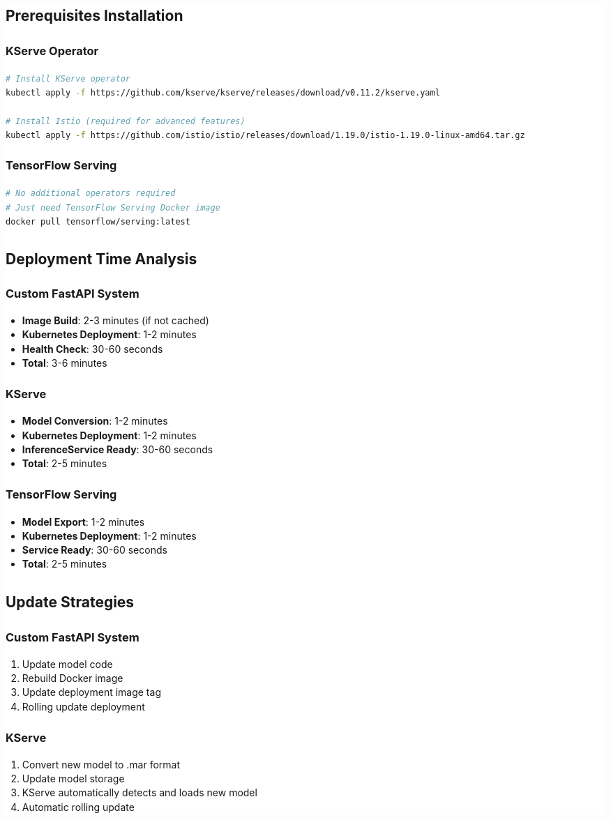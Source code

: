 ## Prerequisites Installation

### KServe Operator
```bash
# Install KServe operator
kubectl apply -f https://github.com/kserve/kserve/releases/download/v0.11.2/kserve.yaml

# Install Istio (required for advanced features)
kubectl apply -f https://github.com/istio/istio/releases/download/1.19.0/istio-1.19.0-linux-amd64.tar.gz
```

### TensorFlow Serving
```bash
# No additional operators required
# Just need TensorFlow Serving Docker image
docker pull tensorflow/serving:latest
```

## Deployment Time Analysis

### Custom FastAPI System
- **Image Build**: 2-3 minutes (if not cached)
- **Kubernetes Deployment**: 1-2 minutes
- **Health Check**: 30-60 seconds
- **Total**: 3-6 minutes

### KServe
- **Model Conversion**: 1-2 minutes
- **Kubernetes Deployment**: 1-2 minutes
- **InferenceService Ready**: 30-60 seconds
- **Total**: 2-5 minutes

### TensorFlow Serving
- **Model Export**: 1-2 minutes
- **Kubernetes Deployment**: 1-2 minutes
- **Service Ready**: 30-60 seconds
- **Total**: 2-5 minutes

## Update Strategies

### Custom FastAPI System
1. Update model code
2. Rebuild Docker image
3. Update deployment image tag
4. Rolling update deployment

### KServe
1. Convert new model to .mar format
2. Update model storage
3. KServe automatically detects and loads new model
4. Automatic rolling update
